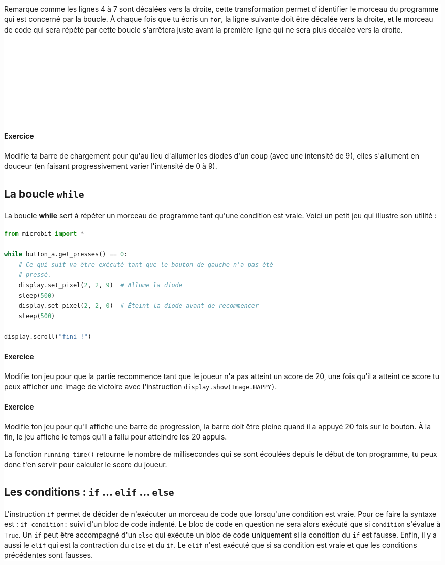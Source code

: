 Remarque comme les lignes 4 à 7 sont décalées vers la droite, cette
transformation permet d'identifier le morceau du programme qui est concerné par
la boucle. À chaque fois que tu écris un `for`, la ligne suivante doit être
décalée vers la droite, et le morceau de code qui sera répété par cette boucle
s'arrêtera juste avant la première ligne qui ne sera plus décalée vers la
droite.

![](figures/for.pdf)

#### Exercice

Modifie ta barre de chargement pour qu'au lieu d'allumer les diodes d'un coup
(avec une intensité de 9), elles s'allument en douceur (en faisant
progressivement varier l'intensité de 0 à 9).

## La boucle `while`

La boucle **while** sert à répéter un morceau de programme tant qu'une
condition est vraie. Voici un petit jeu qui illustre son utilité :

```python
from microbit import *

while button_a.get_presses() == 0:
    # Ce qui suit va être exécuté tant que le bouton de gauche n'a pas été
    # pressé.
    display.set_pixel(2, 2, 9)  # Allume la diode
    sleep(500)
    display.set_pixel(2, 2, 0)  # Éteint la diode avant de recommencer
    sleep(500)

display.scroll("fini !")
```

#### Exercice

Modifie ton jeu pour que la partie recommence tant que le joueur n'a pas atteint
un score de 20, une fois qu'il a atteint ce score tu peux afficher une image de
victoire avec l'instruction `display.show(Image.HAPPY)`.

#### Exercice

Modifie ton jeu pour qu'il affiche une barre de progression, la barre doit être
pleine quand il a appuyé 20 fois sur le bouton. À la fin, le jeu affiche le
temps qu'il a fallu pour atteindre les 20 appuis.

La fonction `running_time()` retourne le nombre de millisecondes qui se sont
écoulées depuis le début de ton programme, tu peux donc t'en servir pour
calculer le score du joueur.

## Les conditions : `if` ... `elif` ... `else`

L'instruction `if` permet de décider de n'exécuter un morceau de code que
lorsqu'une condition est vraie. Pour ce faire la syntaxe est : `if condition:`
suivi d'un bloc de code indenté. Le bloc de code en question ne sera alors
exécuté que si `condition` s'évalue à `True`. Un `if` peut être accompagné
d'un `else` qui exécute un bloc de code uniquement si la condition du `if`
est fausse. Enfin, il y a aussi le `elif` qui est la contraction du `else` et
du `if`. Le `elif` n'est exécuté que si sa condition est vraie et que les
conditions précédentes sont fausses.
